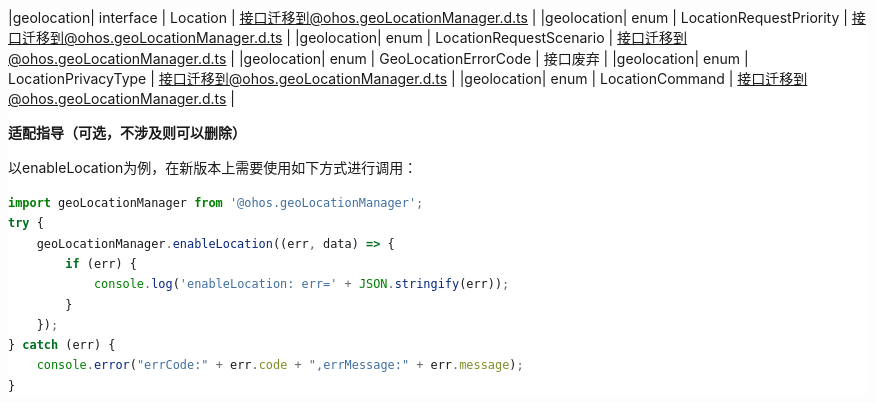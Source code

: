 |geolocation| interface | Location | 接口迁移到@ohos.geoLocationManager.d.ts | 
|geolocation| enum | LocationRequestPriority | 接口迁移到@ohos.geoLocationManager.d.ts | 
|geolocation| enum | LocationRequestScenario | 接口迁移到@ohos.geoLocationManager.d.ts | 
|geolocation| enum | GeoLocationErrorCode | 接口废弃 | 
|geolocation| enum | LocationPrivacyType | 接口迁移到@ohos.geoLocationManager.d.ts | 
|geolocation| enum | LocationCommand | 接口迁移到@ohos.geoLocationManager.d.ts | 


**适配指导（可选，不涉及则可以删除）**

以enableLocation为例，在新版本上需要使用如下方式进行调用：

  ```ts
  import geoLocationManager from '@ohos.geoLocationManager';
  try {
      geoLocationManager.enableLocation((err, data) => {
          if (err) {
              console.log('enableLocation: err=' + JSON.stringify(err));
          }
      });
  } catch (err) {
      console.error("errCode:" + err.code + ",errMessage:" + err.message);
  }
  ```

  